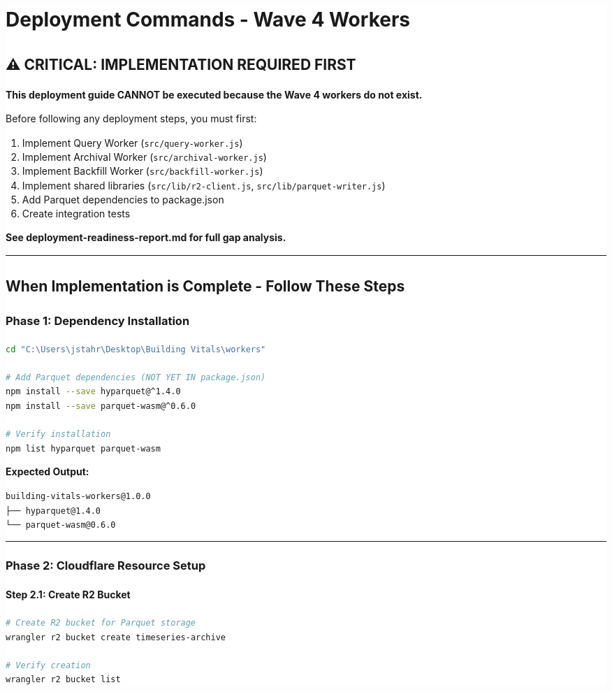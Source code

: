 # Deployment Commands - Wave 4 Workers

## ⚠️ CRITICAL: IMPLEMENTATION REQUIRED FIRST

**This deployment guide CANNOT be executed because the Wave 4 workers do not exist.**

Before following any deployment steps, you must first:
1. Implement Query Worker (`src/query-worker.js`)
2. Implement Archival Worker (`src/archival-worker.js`)
3. Implement Backfill Worker (`src/backfill-worker.js`)
4. Implement shared libraries (`src/lib/r2-client.js`, `src/lib/parquet-writer.js`)
5. Add Parquet dependencies to package.json
6. Create integration tests

**See deployment-readiness-report.md for full gap analysis.**

---

## When Implementation is Complete - Follow These Steps

### Phase 1: Dependency Installation

```bash
cd "C:\Users\jstahr\Desktop\Building Vitals\workers"

# Add Parquet dependencies (NOT YET IN package.json)
npm install --save hyparquet@^1.4.0
npm install --save parquet-wasm@^0.6.0

# Verify installation
npm list hyparquet parquet-wasm
```

**Expected Output:**
```
building-vitals-workers@1.0.0
├── hyparquet@1.4.0
└── parquet-wasm@0.6.0
```

---

### Phase 2: Cloudflare Resource Setup

#### Step 2.1: Create R2 Bucket

```bash
# Create R2 bucket for Parquet storage
wrangler r2 bucket create timeseries-archive

# Verify creation
wrangler r2 bucket list
```
